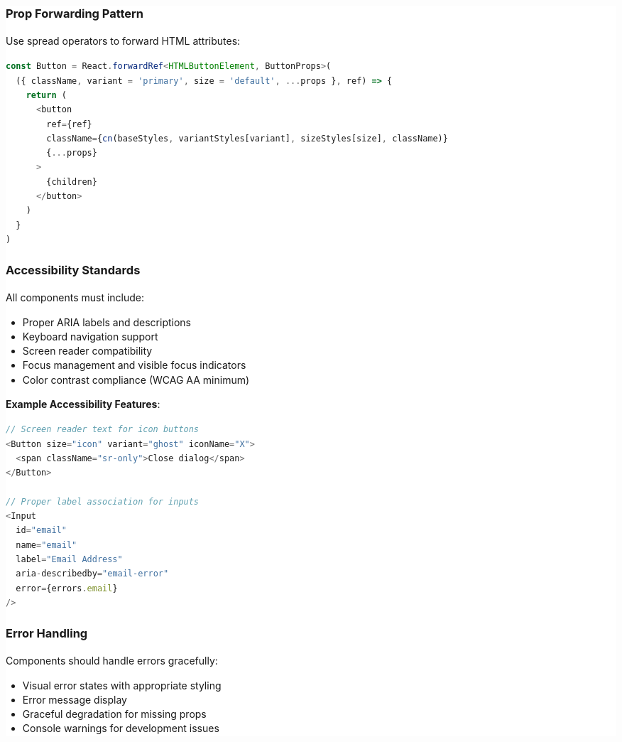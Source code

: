 ### Prop Forwarding Pattern

Use spread operators to forward HTML attributes:
```typescript
const Button = React.forwardRef<HTMLButtonElement, ButtonProps>(
  ({ className, variant = 'primary', size = 'default', ...props }, ref) => {
    return (
      <button
        ref={ref}
        className={cn(baseStyles, variantStyles[variant], sizeStyles[size], className)}
        {...props}
      >
        {children}
      </button>
    )
  }
)
```

### Accessibility Standards

All components must include:
- Proper ARIA labels and descriptions
- Keyboard navigation support
- Screen reader compatibility
- Focus management and visible focus indicators
- Color contrast compliance (WCAG AA minimum)

**Example Accessibility Features**:
```typescript
// Screen reader text for icon buttons
<Button size="icon" variant="ghost" iconName="X">
  <span className="sr-only">Close dialog</span>
</Button>

// Proper label association for inputs
<Input
  id="email"
  name="email"
  label="Email Address"
  aria-describedby="email-error"
  error={errors.email}
/>
```

### Error Handling

Components should handle errors gracefully:
- Visual error states with appropriate styling
- Error message display
- Graceful degradation for missing props
- Console warnings for development issues
